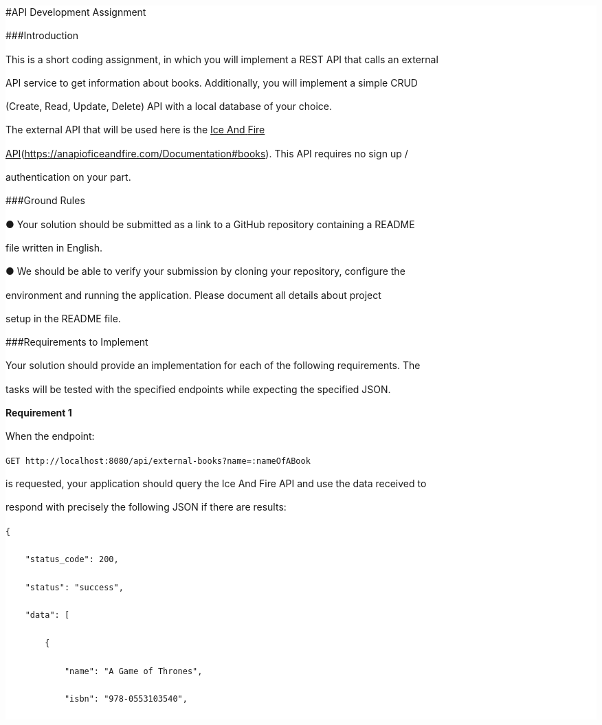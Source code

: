 ﻿
#API Development Assignment

###Introduction

This is a short coding assignment, in which you will implement a REST API that calls an external

API service to get information about books. Additionally, you will implement a simple CRUD

(Create, Read, Update, Delete) API with a local database of your choice.

The external API that will be used here is the [Ice](https://anapioficeandfire.com/Documentation#books)[ ](https://anapioficeandfire.com/Documentation#books)[And](https://anapioficeandfire.com/Documentation#books)[ ](https://anapioficeandfire.com/Documentation#books)[Fire](https://anapioficeandfire.com/Documentation#books)

[API](https://anapioficeandfire.com/Documentation#books)(https://anapioficeandfire.com/Documentation#books). This API requires no sign up /

authentication on your part.

###Ground Rules

● Your solution should be submitted as a link to a GitHub repository containing a README

file written in English.

● We should be able to verify your submission by cloning your repository, configure the

environment and running the application. Please document all details about project

setup in the README file.

###Requirements to Implement

Your solution should provide an implementation for each of the following requirements. The

tasks will be tested with the specified endpoints while expecting the specified JSON.

**Requirement 1**

When the endpoint:

```GET http://localhost:8080/api/external-books?name=:nameOfABook```

is requested, your application should query the Ice And Fire API and use the data received to

respond with precisely the following JSON if there are results:
```
{

    "status_code": 200,
    
    "status": "success",
    
    "data": [
    
        {
        
            "name": "A Game of Thrones",
            
            "isbn": "978-0553103540",
            